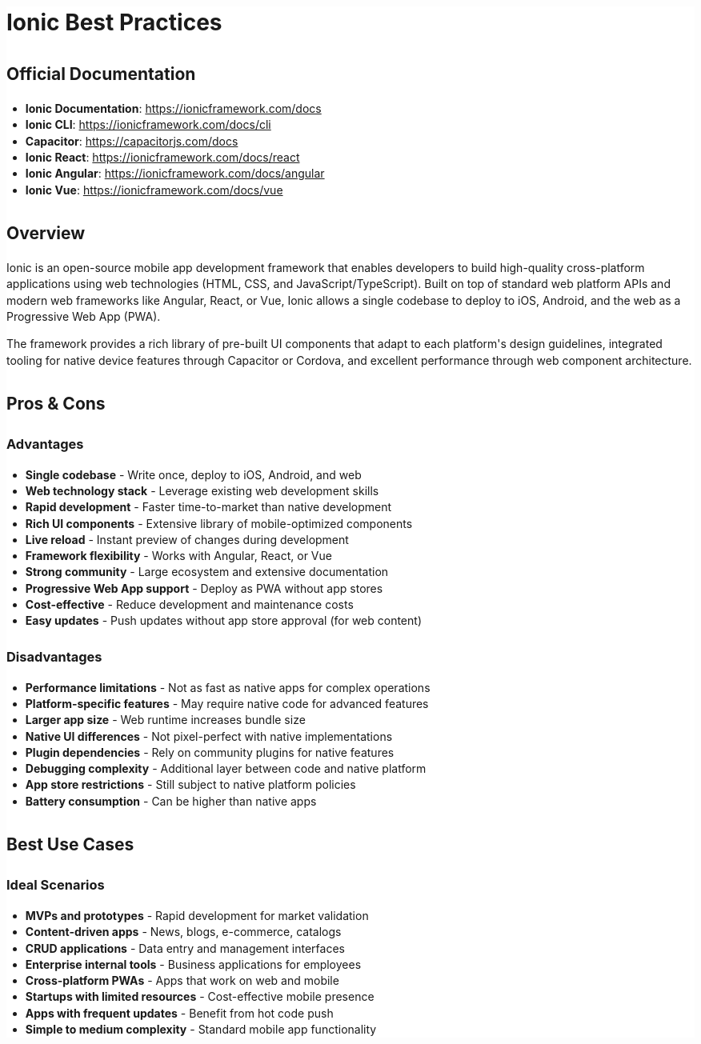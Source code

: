 # Ionic Best Practices

## Official Documentation
- **Ionic Documentation**: https://ionicframework.com/docs
- **Ionic CLI**: https://ionicframework.com/docs/cli
- **Capacitor**: https://capacitorjs.com/docs
- **Ionic React**: https://ionicframework.com/docs/react
- **Ionic Angular**: https://ionicframework.com/docs/angular
- **Ionic Vue**: https://ionicframework.com/docs/vue

## Overview

Ionic is an open-source mobile app development framework that enables developers to build high-quality cross-platform applications using web technologies (HTML, CSS, and JavaScript/TypeScript). Built on top of standard web platform APIs and modern web frameworks like Angular, React, or Vue, Ionic allows a single codebase to deploy to iOS, Android, and the web as a Progressive Web App (PWA).

The framework provides a rich library of pre-built UI components that adapt to each platform's design guidelines, integrated tooling for native device features through Capacitor or Cordova, and excellent performance through web component architecture.

## Pros & Cons

### Advantages
- **Single codebase** - Write once, deploy to iOS, Android, and web
- **Web technology stack** - Leverage existing web development skills
- **Rapid development** - Faster time-to-market than native development
- **Rich UI components** - Extensive library of mobile-optimized components
- **Live reload** - Instant preview of changes during development
- **Framework flexibility** - Works with Angular, React, or Vue
- **Strong community** - Large ecosystem and extensive documentation
- **Progressive Web App support** - Deploy as PWA without app stores
- **Cost-effective** - Reduce development and maintenance costs
- **Easy updates** - Push updates without app store approval (for web content)

### Disadvantages
- **Performance limitations** - Not as fast as native apps for complex operations
- **Platform-specific features** - May require native code for advanced features
- **Larger app size** - Web runtime increases bundle size
- **Native UI differences** - Not pixel-perfect with native implementations
- **Plugin dependencies** - Rely on community plugins for native features
- **Debugging complexity** - Additional layer between code and native platform
- **App store restrictions** - Still subject to native platform policies
- **Battery consumption** - Can be higher than native apps

## Best Use Cases

### Ideal Scenarios
- **MVPs and prototypes** - Rapid development for market validation
- **Content-driven apps** - News, blogs, e-commerce, catalogs
- **CRUD applications** - Data entry and management interfaces
- **Enterprise internal tools** - Business applications for employees
- **Cross-platform PWAs** - Apps that work on web and mobile
- **Startups with limited resources** - Cost-effective mobile presence
- **Apps with frequent updates** - Benefit from hot code push
- **Simple to medium complexity** - Standard mobile app functionality
